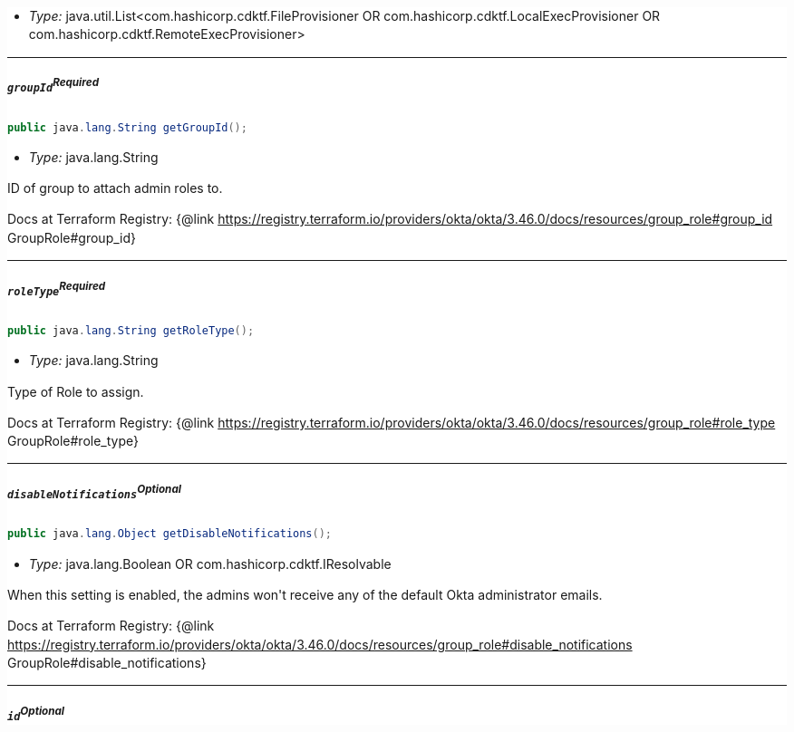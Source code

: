 - *Type:* java.util.List<com.hashicorp.cdktf.FileProvisioner OR com.hashicorp.cdktf.LocalExecProvisioner OR com.hashicorp.cdktf.RemoteExecProvisioner>

---

##### `groupId`<sup>Required</sup> <a name="groupId" id="@cdktf/provider-okta.groupRole.GroupRoleConfig.property.groupId"></a>

```java
public java.lang.String getGroupId();
```

- *Type:* java.lang.String

ID of group to attach admin roles to.

Docs at Terraform Registry: {@link https://registry.terraform.io/providers/okta/okta/3.46.0/docs/resources/group_role#group_id GroupRole#group_id}

---

##### `roleType`<sup>Required</sup> <a name="roleType" id="@cdktf/provider-okta.groupRole.GroupRoleConfig.property.roleType"></a>

```java
public java.lang.String getRoleType();
```

- *Type:* java.lang.String

Type of Role to assign.

Docs at Terraform Registry: {@link https://registry.terraform.io/providers/okta/okta/3.46.0/docs/resources/group_role#role_type GroupRole#role_type}

---

##### `disableNotifications`<sup>Optional</sup> <a name="disableNotifications" id="@cdktf/provider-okta.groupRole.GroupRoleConfig.property.disableNotifications"></a>

```java
public java.lang.Object getDisableNotifications();
```

- *Type:* java.lang.Boolean OR com.hashicorp.cdktf.IResolvable

When this setting is enabled, the admins won't receive any of the default Okta administrator emails.

Docs at Terraform Registry: {@link https://registry.terraform.io/providers/okta/okta/3.46.0/docs/resources/group_role#disable_notifications GroupRole#disable_notifications}

---

##### `id`<sup>Optional</sup> <a name="id" id="@cdktf/provider-okta.groupRole.GroupRoleConfig.property.id"></a>
